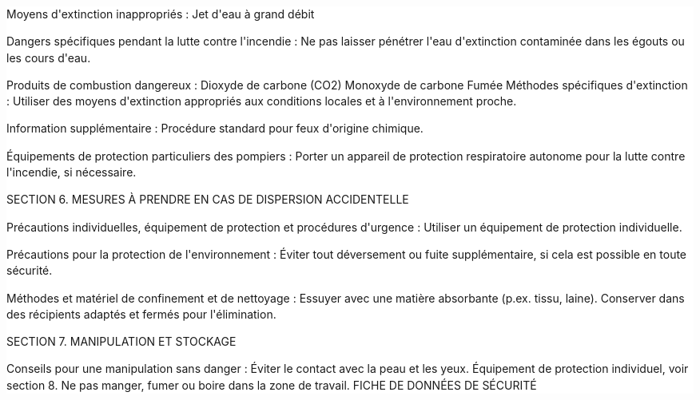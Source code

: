 Moyens d'extinction 
inappropriés 
: Jet d'eau à grand débit 
 
 
Dangers spécifiques pendant 
la lutte contre l'incendie 
: Ne pas laisser pénétrer l'eau d'extinction contaminée dans les 
égouts ou les cours d'eau. 
 
 
Produits de combustion 
dangereux 
:  Dioxyde de carbone (CO2) 
Monoxyde de carbone 
Fumée 
Méthodes spécifiques 
d'extinction 
: Utiliser des moyens d'extinction appropriés aux conditions 
locales et à l'environnement proche. 
 
Information supplémentaire 
: Procédure standard pour feux d'origine chimique. 
 
Équipements de protection 
particuliers des pompiers 
: Porter un appareil de protection respiratoire autonome pour la 
lutte contre l'incendie, si nécessaire. 
 
 
SECTION 6. MESURES À PRENDRE EN CAS DE DISPERSION ACCIDENTELLE 
 
Précautions individuelles, 
équipement de protection et 
procédures d'urgence 
: Utiliser un équipement de protection individuelle. 
 
Précautions pour la 
protection de l'environnement 
: Éviter tout déversement ou fuite supplémentaire, si cela est 
possible en toute sécurité. 
 
Méthodes et matériel de 
confinement et de nettoyage 
: Essuyer avec une matière absorbante (p.ex. tissu, laine). 
Conserver dans des récipients adaptés et fermés pour 
l'élimination. 
 
 
 
SECTION 7. MANIPULATION ET STOCKAGE 
 
Conseils pour une 
manipulation sans danger 
: Éviter le contact avec la peau et les yeux. 
Équipement de protection individuel, voir section 8. 
Ne pas manger, fumer ou boire dans la zone de travail. 
FICHE DE DONNÉES DE SÉCURITÉ 
 
